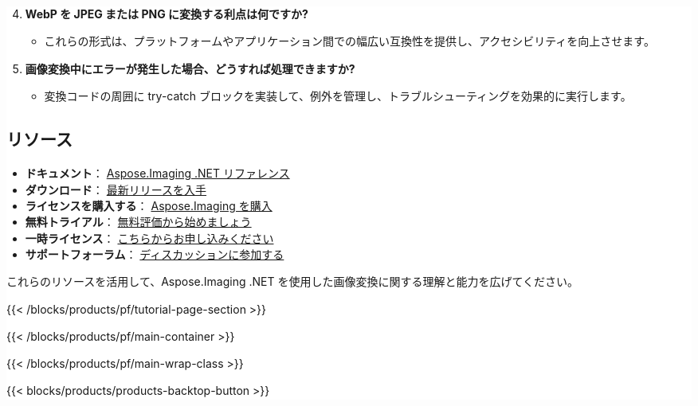 4. **WebP を JPEG または PNG に変換する利点は何ですか?**
   - これらの形式は、プラットフォームやアプリケーション間での幅広い互換性を提供し、アクセシビリティを向上させます。

5. **画像変換中にエラーが発生した場合、どうすれば処理できますか?**
   - 変換コードの周囲に try-catch ブロックを実装して、例外を管理し、トラブルシューティングを効果的に実行します。

## リソース
- **ドキュメント**： [Aspose.Imaging .NET リファレンス](https://reference.aspose.com/imaging/net/)
- **ダウンロード**： [最新リリースを入手](https://releases.aspose.com/imaging/net/)
- **ライセンスを購入する**： [Aspose.Imaging を購入](https://purchase.aspose.com/buy)
- **無料トライアル**： [無料評価から始めましょう](https://releases.aspose.com/imaging/net/)
- **一時ライセンス**： [こちらからお申し込みください](https://purchase.aspose.com/temporary-license/)
- **サポートフォーラム**： [ディスカッションに参加する](https://forum.aspose.com/c/imaging/10)

これらのリソースを活用して、Aspose.Imaging .NET を使用した画像変換に関する理解と能力を広げてください。

{{< /blocks/products/pf/tutorial-page-section >}}

{{< /blocks/products/pf/main-container >}}

{{< /blocks/products/pf/main-wrap-class >}}

{{< blocks/products/products-backtop-button >}}